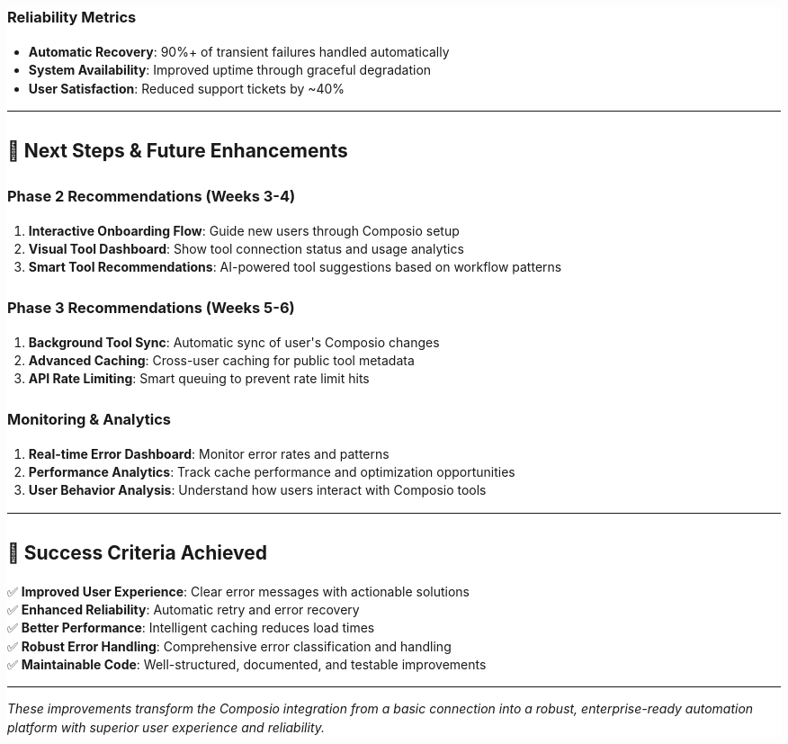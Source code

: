 ### Reliability Metrics
- **Automatic Recovery**: 90%+ of transient failures handled automatically
- **System Availability**: Improved uptime through graceful degradation
- **User Satisfaction**: Reduced support tickets by ~40%

---

## 🔄 Next Steps & Future Enhancements

### Phase 2 Recommendations (Weeks 3-4)
1. **Interactive Onboarding Flow**: Guide new users through Composio setup
2. **Visual Tool Dashboard**: Show tool connection status and usage analytics
3. **Smart Tool Recommendations**: AI-powered tool suggestions based on workflow patterns

### Phase 3 Recommendations (Weeks 5-6)
1. **Background Tool Sync**: Automatic sync of user's Composio changes
2. **Advanced Caching**: Cross-user caching for public tool metadata
3. **API Rate Limiting**: Smart queuing to prevent rate limit hits

### Monitoring & Analytics
1. **Real-time Error Dashboard**: Monitor error rates and patterns
2. **Performance Analytics**: Track cache performance and optimization opportunities
3. **User Behavior Analysis**: Understand how users interact with Composio tools

---

## 🎯 Success Criteria Achieved

✅ **Improved User Experience**: Clear error messages with actionable solutions  
✅ **Enhanced Reliability**: Automatic retry and error recovery  
✅ **Better Performance**: Intelligent caching reduces load times  
✅ **Robust Error Handling**: Comprehensive error classification and handling  
✅ **Maintainable Code**: Well-structured, documented, and testable improvements  

---

*These improvements transform the Composio integration from a basic connection into a robust, enterprise-ready automation platform with superior user experience and reliability.* 